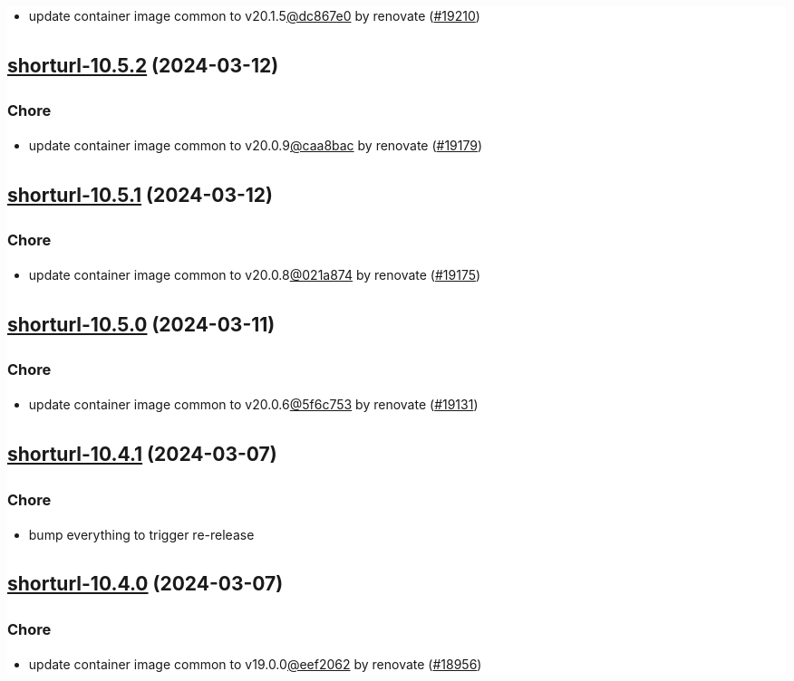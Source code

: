 - update container image common to v20.1.5[@dc867e0](https://github.com/dc867e0) by renovate ([#19210](https://github.com/truecharts/charts/issues/19210))


## [shorturl-10.5.2](https://github.com/truecharts/charts/compare/shorturl-10.5.1...shorturl-10.5.2) (2024-03-12)

### Chore



- update container image common to v20.0.9[@caa8bac](https://github.com/caa8bac) by renovate ([#19179](https://github.com/truecharts/charts/issues/19179))


## [shorturl-10.5.1](https://github.com/truecharts/charts/compare/shorturl-10.5.0...shorturl-10.5.1) (2024-03-12)

### Chore



- update container image common to v20.0.8[@021a874](https://github.com/021a874) by renovate ([#19175](https://github.com/truecharts/charts/issues/19175))


## [shorturl-10.5.0](https://github.com/truecharts/charts/compare/shorturl-10.4.1...shorturl-10.5.0) (2024-03-11)

### Chore



- update container image common to v20.0.6[@5f6c753](https://github.com/5f6c753) by renovate ([#19131](https://github.com/truecharts/charts/issues/19131))


## [shorturl-10.4.1](https://github.com/truecharts/charts/compare/shorturl-10.4.0...shorturl-10.4.1) (2024-03-07)

### Chore



- bump everything to trigger re-release


## [shorturl-10.4.0](https://github.com/truecharts/charts/compare/shorturl-10.3.0...shorturl-10.4.0) (2024-03-07)

### Chore



- update container image common to v19.0.0[@eef2062](https://github.com/eef2062) by renovate ([#18956](https://github.com/truecharts/charts/issues/18956))
